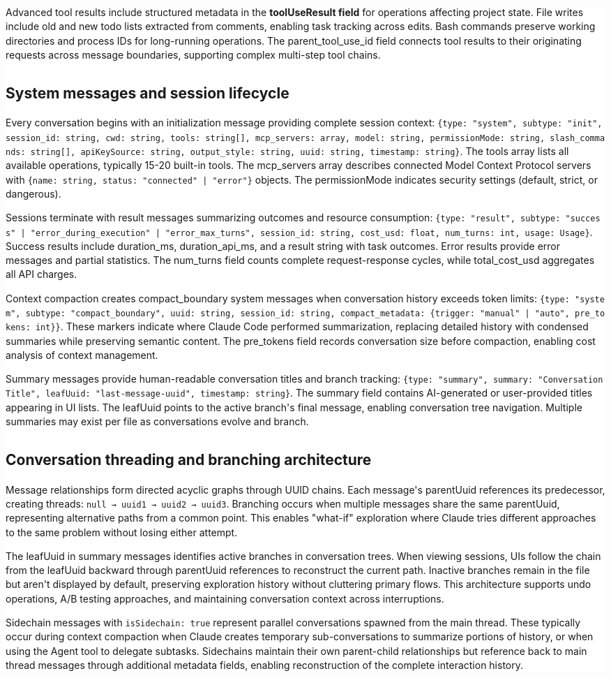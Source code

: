 Advanced tool results include structured metadata in the **toolUseResult field** for operations affecting project state. File writes include old and new todo lists extracted from comments, enabling task tracking across edits. Bash commands preserve working directories and process IDs for long-running operations. The parent_tool_use_id field connects tool results to their originating requests across message boundaries, supporting complex multi-step tool chains.

## System messages and session lifecycle

Every conversation begins with an initialization message providing complete session context: `{type: "system", subtype: "init", session_id: string, cwd: string, tools: string[], mcp_servers: array, model: string, permissionMode: string, slash_commands: string[], apiKeySource: string, output_style: string, uuid: string, timestamp: string}`. The tools array lists all available operations, typically 15-20 built-in tools. The mcp_servers array describes connected Model Context Protocol servers with `{name: string, status: "connected" | "error"}` objects. The permissionMode indicates security settings (default, strict, or dangerous).

Sessions terminate with result messages summarizing outcomes and resource consumption: `{type: "result", subtype: "success" | "error_during_execution" | "error_max_turns", session_id: string, cost_usd: float, num_turns: int, usage: Usage}`. Success results include duration_ms, duration_api_ms, and a result string with task outcomes. Error results provide error messages and partial statistics. The num_turns field counts complete request-response cycles, while total_cost_usd aggregates all API charges.

Context compaction creates compact_boundary system messages when conversation history exceeds token limits: `{type: "system", subtype: "compact_boundary", uuid: string, session_id: string, compact_metadata: {trigger: "manual" | "auto", pre_tokens: int}}`. These markers indicate where Claude Code performed summarization, replacing detailed history with condensed summaries while preserving semantic content. The pre_tokens field records conversation size before compaction, enabling cost analysis of context management.

Summary messages provide human-readable conversation titles and branch tracking: `{type: "summary", summary: "Conversation Title", leafUuid: "last-message-uuid", timestamp: string}`. The summary field contains AI-generated or user-provided titles appearing in UI lists. The leafUuid points to the active branch's final message, enabling conversation tree navigation. Multiple summaries may exist per file as conversations evolve and branch.

## Conversation threading and branching architecture

Message relationships form directed acyclic graphs through UUID chains. Each message's parentUuid references its predecessor, creating threads: `null → uuid1 → uuid2 → uuid3`. Branching occurs when multiple messages share the same parentUuid, representing alternative paths from a common point. This enables "what-if" exploration where Claude tries different approaches to the same problem without losing either attempt.

The leafUuid in summary messages identifies active branches in conversation trees. When viewing sessions, UIs follow the chain from the leafUuid backward through parentUuid references to reconstruct the current path. Inactive branches remain in the file but aren't displayed by default, preserving exploration history without cluttering primary flows. This architecture supports undo operations, A/B testing approaches, and maintaining conversation context across interruptions.

Sidechain messages with `isSidechain: true` represent parallel conversations spawned from the main thread. These typically occur during context compaction when Claude creates temporary sub-conversations to summarize portions of history, or when using the Agent tool to delegate subtasks. Sidechains maintain their own parent-child relationships but reference back to main thread messages through additional metadata fields, enabling reconstruction of the complete interaction history.
